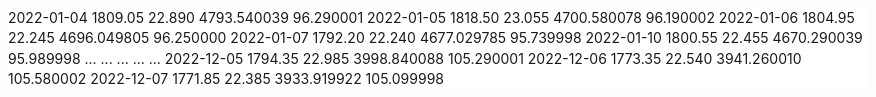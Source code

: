   <tbody>
    <tr>
      <th>2022-01-04</th>
      <td>1809.05</td>
      <td>22.890</td>
      <td>4793.540039</td>
      <td>96.290001</td>
    </tr>
    <tr>
      <th>2022-01-05</th>
      <td>1818.50</td>
      <td>23.055</td>
      <td>4700.580078</td>
      <td>96.190002</td>
    </tr>
    <tr>
      <th>2022-01-06</th>
      <td>1804.95</td>
      <td>22.245</td>
      <td>4696.049805</td>
      <td>96.250000</td>
    </tr>
    <tr>
      <th>2022-01-07</th>
      <td>1792.20</td>
      <td>22.240</td>
      <td>4677.029785</td>
      <td>95.739998</td>
    </tr>
    <tr>
      <th>2022-01-10</th>
      <td>1800.55</td>
      <td>22.455</td>
      <td>4670.290039</td>
      <td>95.989998</td>
    </tr>
    <tr>
      <th>...</th>
      <td>...</td>
      <td>...</td>
      <td>...</td>
      <td>...</td>
    </tr>
    <tr>
      <th>2022-12-05</th>
      <td>1794.35</td>
      <td>22.985</td>
      <td>3998.840088</td>
      <td>105.290001</td>
    </tr>
    <tr>
      <th>2022-12-06</th>
      <td>1773.35</td>
      <td>22.540</td>
      <td>3941.260010</td>
      <td>105.580002</td>
    </tr>
    <tr>
      <th>2022-12-07</th>
      <td>1771.85</td>
      <td>22.385</td>
      <td>3933.919922</td>
      <td>105.099998</td>
    </tr>